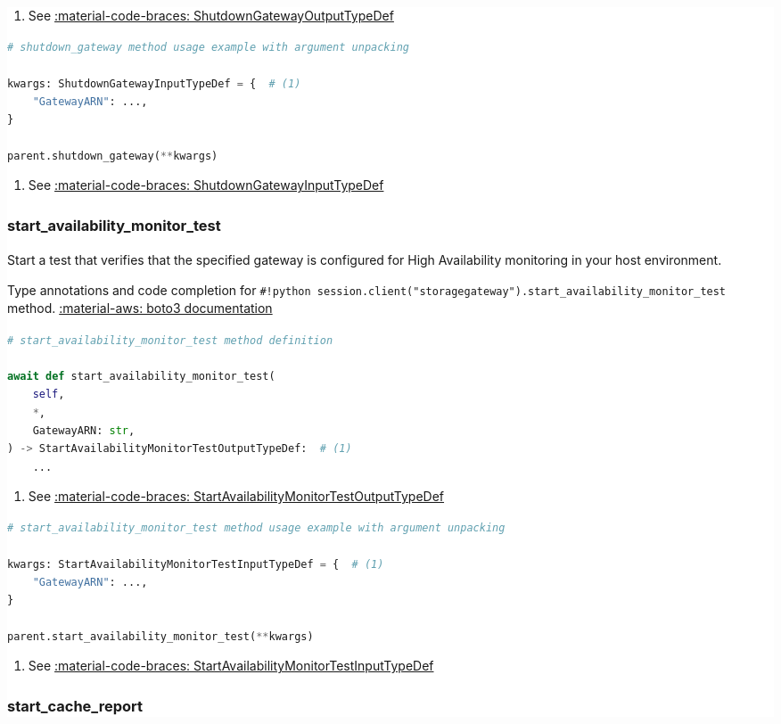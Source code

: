 1. See [:material-code-braces: ShutdownGatewayOutputTypeDef](./type_defs.md#shutdowngatewayoutputtypedef)


```python
# shutdown_gateway method usage example with argument unpacking

kwargs: ShutdownGatewayInputTypeDef = {  # (1)
    "GatewayARN": ...,
}

parent.shutdown_gateway(**kwargs)
```

1. See [:material-code-braces: ShutdownGatewayInputTypeDef](./type_defs.md#shutdowngatewayinputtypedef)

### start\_availability\_monitor\_test

Start a test that verifies that the specified gateway is configured for High
Availability monitoring in your host environment.

Type annotations and code completion for `#!python session.client("storagegateway").start_availability_monitor_test` method.
[:material-aws: boto3 documentation](https://boto3.amazonaws.com/v1/documentation/api/latest/reference/services/storagegateway.html#StorageGateway.Client)

```python
# start_availability_monitor_test method definition

await def start_availability_monitor_test(
    self,
    *,
    GatewayARN: str,
) -> StartAvailabilityMonitorTestOutputTypeDef:  # (1)
    ...
```

1. See [:material-code-braces: StartAvailabilityMonitorTestOutputTypeDef](./type_defs.md#startavailabilitymonitortestoutputtypedef)


```python
# start_availability_monitor_test method usage example with argument unpacking

kwargs: StartAvailabilityMonitorTestInputTypeDef = {  # (1)
    "GatewayARN": ...,
}

parent.start_availability_monitor_test(**kwargs)
```

1. See [:material-code-braces: StartAvailabilityMonitorTestInputTypeDef](./type_defs.md#startavailabilitymonitortestinputtypedef)

### start\_cache\_report
